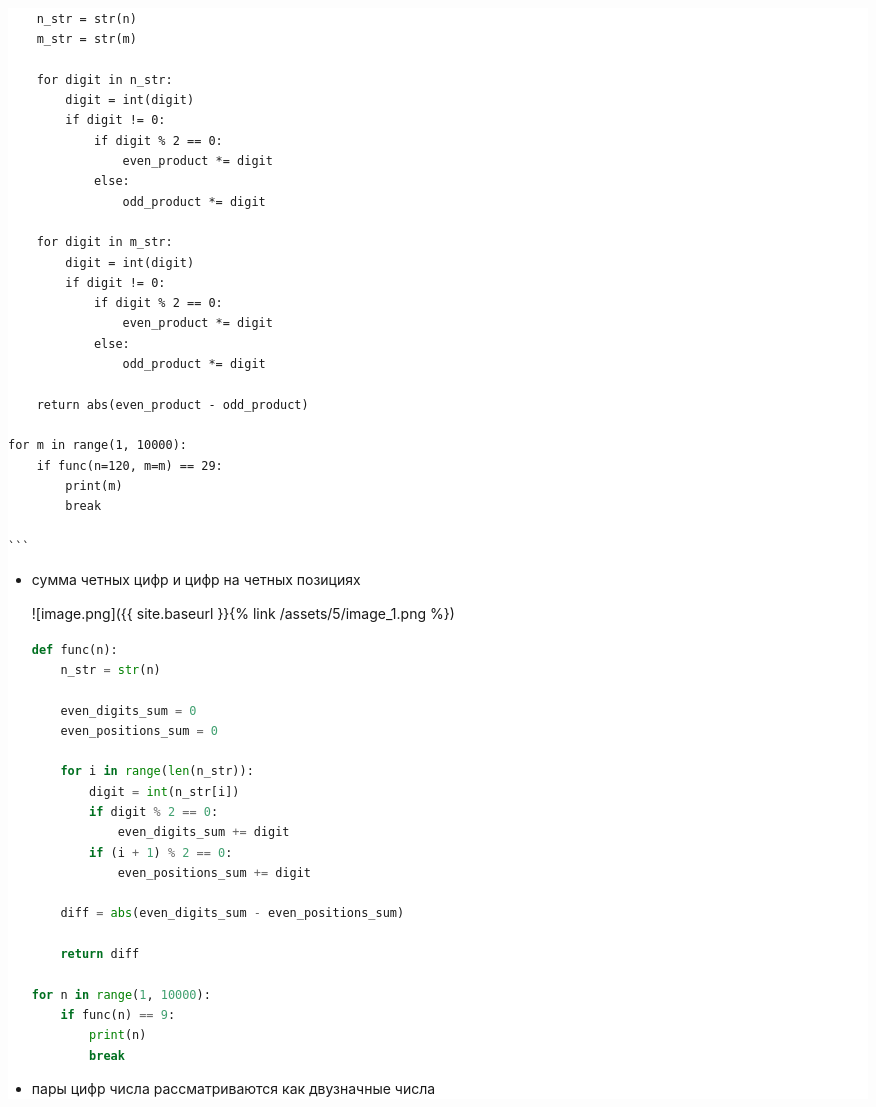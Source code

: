        n_str = str(n)
        m_str = str(m)
    
        for digit in n_str:
            digit = int(digit)
            if digit != 0:
                if digit % 2 == 0:
                    even_product *= digit
                else:
                    odd_product *= digit
    
        for digit in m_str:
            digit = int(digit)
            if digit != 0:
                if digit % 2 == 0:
                    even_product *= digit
                else:
                    odd_product *= digit
    
        return abs(even_product - odd_product)
    
    for m in range(1, 10000):
        if func(n=120, m=m) == 29:
            print(m)
            break
            
    ```
    
- сумма четных цифр и цифр на четных позициях
    
    ![image.png]({{ site.baseurl }}{% link /assets/5/image_1.png %})
    
    ```python
    def func(n):
        n_str = str(n)
    
        even_digits_sum = 0
        even_positions_sum = 0
    
        for i in range(len(n_str)):
            digit = int(n_str[i])
            if digit % 2 == 0:
                even_digits_sum += digit
            if (i + 1) % 2 == 0:
                even_positions_sum += digit
    
        diff = abs(even_digits_sum - even_positions_sum)
    
        return diff
    
    for n in range(1, 10000):
        if func(n) == 9:
            print(n)
            break
    ```
    
- пары цифр числа рассматриваются как двузначные числа
    